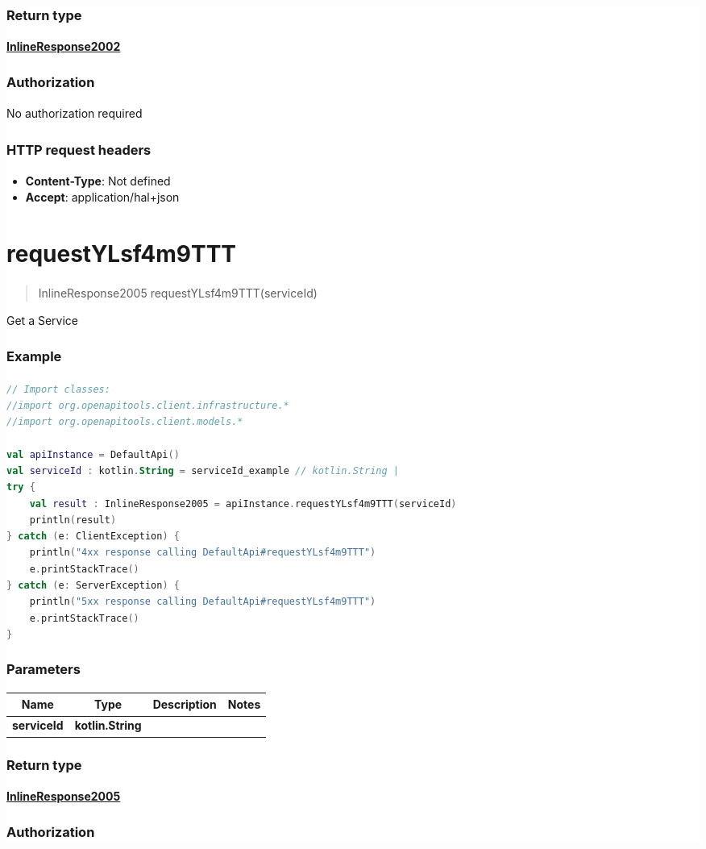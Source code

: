 ### Return type

[**InlineResponse2002**](InlineResponse2002.md)

### Authorization

No authorization required

### HTTP request headers

 - **Content-Type**: Not defined
 - **Accept**: application/hal+json

<a name="requestYLsf4m9TTT"></a>
# **requestYLsf4m9TTT**
> InlineResponse2005 requestYLsf4m9TTT(serviceId)

Get a Service

### Example
```kotlin
// Import classes:
//import org.openapitools.client.infrastructure.*
//import org.openapitools.client.models.*

val apiInstance = DefaultApi()
val serviceId : kotlin.String = serviceId_example // kotlin.String | 
try {
    val result : InlineResponse2005 = apiInstance.requestYLsf4m9TTT(serviceId)
    println(result)
} catch (e: ClientException) {
    println("4xx response calling DefaultApi#requestYLsf4m9TTT")
    e.printStackTrace()
} catch (e: ServerException) {
    println("5xx response calling DefaultApi#requestYLsf4m9TTT")
    e.printStackTrace()
}
```

### Parameters

Name | Type | Description  | Notes
------------- | ------------- | ------------- | -------------
 **serviceId** | **kotlin.String**|  |

### Return type

[**InlineResponse2005**](InlineResponse2005.md)

### Authorization

